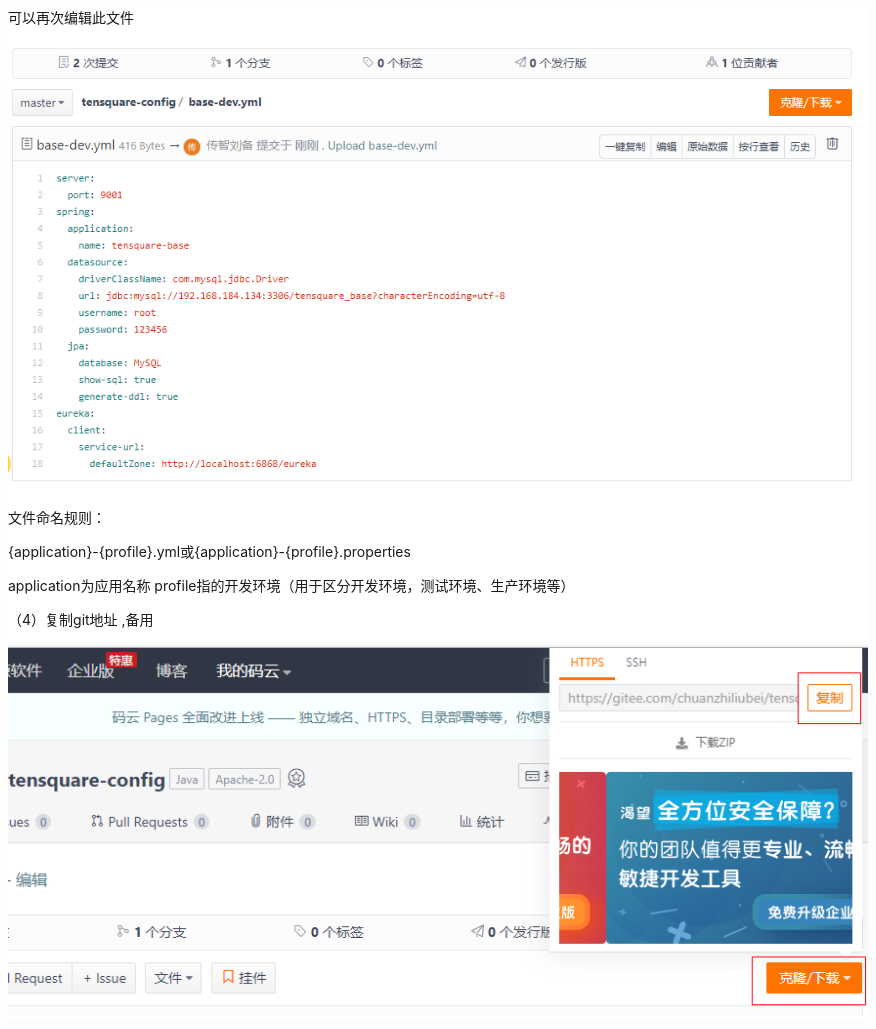 可以再次编辑此文件

![](image/8_22.png)

文件命名规则：

{application}-{profile}.yml或{application}-{profile}.properties

application为应用名称 profile指的开发环境（用于区分开发环境，测试环境、生产环境等）

（4）复制git地址 ,备用

![](image/8_24.png)
